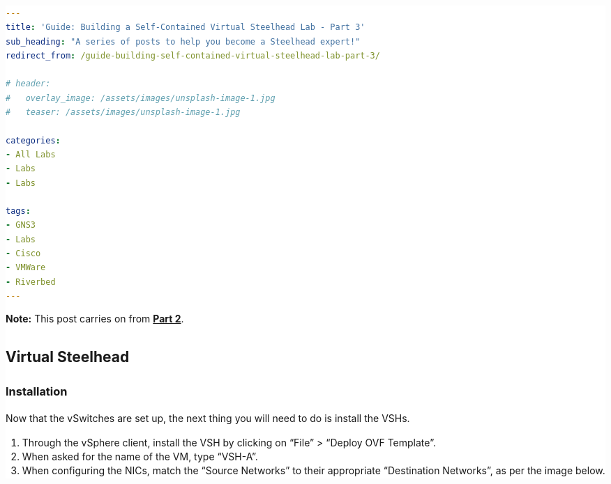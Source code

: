 ```yaml
---
title: 'Guide: Building a Self-Contained Virtual Steelhead Lab - Part 3'
sub_heading: "A series of posts to help you become a Steelhead expert!"
redirect_from: /guide-building-self-contained-virtual-steelhead-lab-part-3/

# header:
#   overlay_image: /assets/images/unsplash-image-1.jpg
#   teaser: /assets/images/unsplash-image-1.jpg

categories:
- All Labs
- Labs
- Labs

tags:
- GNS3
- Labs
- Cisco
- VMWare
- Riverbed
---
```

**Note:** This post carries on from [**Part 2**](/guide-building-self-contained-virtual-steelhead-lab-part-2/ "Guide: Building a Self-Contained Virtual Steelhead Lab – Part 2").

## Virtual Steelhead
### Installation

Now that the vSwitches are set up, the next thing you will need to do is install the VSHs.

1. Through the vSphere client, install the VSH by clicking on “File” > “Deploy OVF Template”.
2. When asked for the name of the VM, type “VSH-A”.
3. When configuring the NICs, match the “Source Networks” to their appropriate “Destination Networks”, as per the image below.
